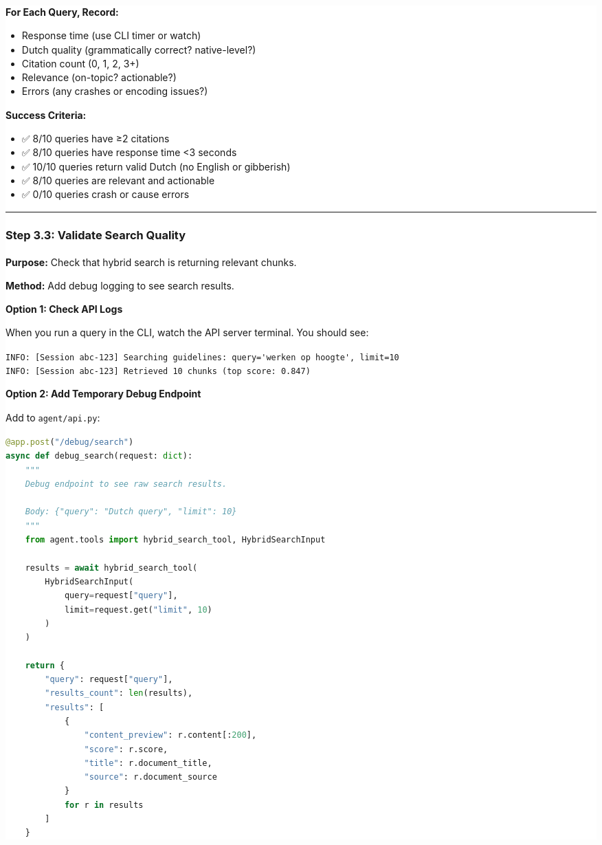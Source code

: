 **For Each Query, Record:**
- Response time (use CLI timer or watch)
- Dutch quality (grammatically correct? native-level?)
- Citation count (0, 1, 2, 3+)
- Relevance (on-topic? actionable?)
- Errors (any crashes or encoding issues?)

**Success Criteria:**
- ✅ 8/10 queries have ≥2 citations
- ✅ 8/10 queries have response time <3 seconds
- ✅ 10/10 queries return valid Dutch (no English or gibberish)
- ✅ 8/10 queries are relevant and actionable
- ✅ 0/10 queries crash or cause errors

---

### Step 3.3: Validate Search Quality

**Purpose:** Check that hybrid search is returning relevant chunks.

**Method:** Add debug logging to see search results.

**Option 1: Check API Logs**

When you run a query in the CLI, watch the API server terminal. You should see:

```
INFO: [Session abc-123] Searching guidelines: query='werken op hoogte', limit=10
INFO: [Session abc-123] Retrieved 10 chunks (top score: 0.847)
```

**Option 2: Add Temporary Debug Endpoint**

Add to `agent/api.py`:

```python
@app.post("/debug/search")
async def debug_search(request: dict):
    """
    Debug endpoint to see raw search results.

    Body: {"query": "Dutch query", "limit": 10}
    """
    from agent.tools import hybrid_search_tool, HybridSearchInput

    results = await hybrid_search_tool(
        HybridSearchInput(
            query=request["query"],
            limit=request.get("limit", 10)
        )
    )

    return {
        "query": request["query"],
        "results_count": len(results),
        "results": [
            {
                "content_preview": r.content[:200],
                "score": r.score,
                "title": r.document_title,
                "source": r.document_source
            }
            for r in results
        ]
    }
```
